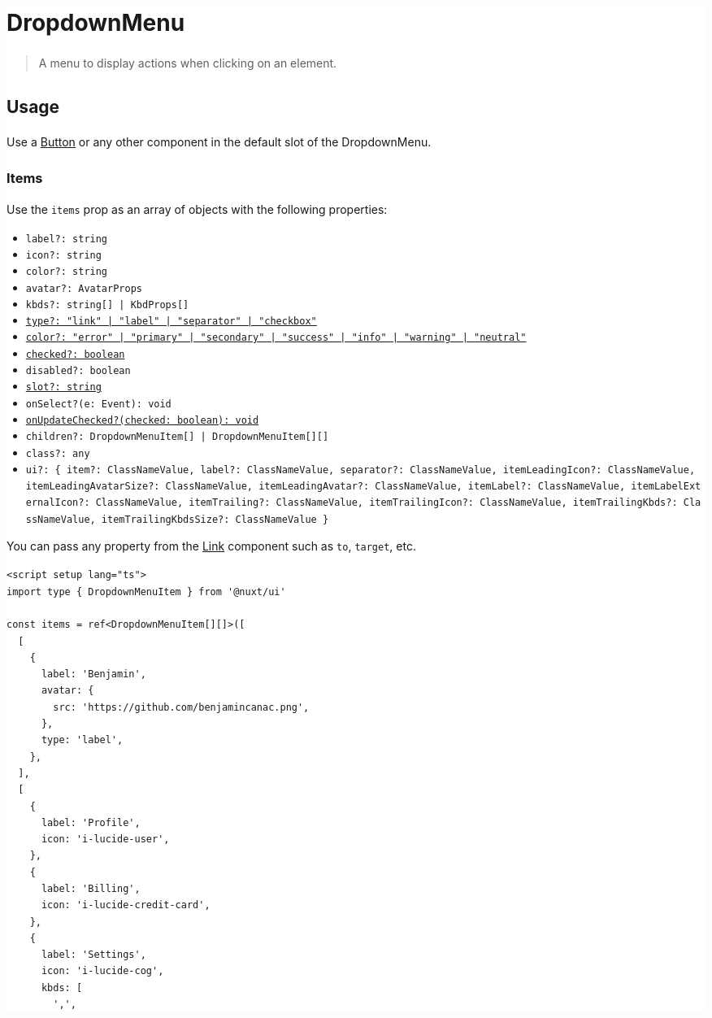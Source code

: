 # DropdownMenu

> A menu to display actions when clicking on an element.

## Usage

Use a [Button](/components/button) or any other component in the default slot of the DropdownMenu.

### Items

Use the `items` prop as an array of objects with the following properties:

- `label?: string`
- `icon?: string`
- `color?: string`
- `avatar?: AvatarProps`
- `kbds?: string[] | KbdProps[]`
- [`type?: "link" | "label" | "separator" | "checkbox"`](#with-checkbox-items)
- [`color?: "error" | "primary" | "secondary" | "success" | "info" | "warning" | "neutral"`](#with-color-items)
- [`checked?: boolean`](#with-checkbox-items)
- `disabled?: boolean`
- [`slot?: string`](#with-custom-slot)
- `onSelect?(e: Event): void`
- [`onUpdateChecked?(checked: boolean): void`](#with-checkbox-items)
- `children?: DropdownMenuItem[] | DropdownMenuItem[][]`
- `class?: any`
- `ui?: { item?: ClassNameValue, label?: ClassNameValue, separator?: ClassNameValue, itemLeadingIcon?: ClassNameValue, itemLeadingAvatarSize?: ClassNameValue, itemLeadingAvatar?: ClassNameValue, itemLabel?: ClassNameValue, itemLabelExternalIcon?: ClassNameValue, itemTrailing?: ClassNameValue, itemTrailingIcon?: ClassNameValue, itemTrailingKbds?: ClassNameValue, itemTrailingKbdsSize?: ClassNameValue }`

You can pass any property from the [Link](/components/link#props) component such as `to`, `target`, etc.

```vue
<script setup lang="ts">
import type { DropdownMenuItem } from '@nuxt/ui'

const items = ref<DropdownMenuItem[][]>([
  [
    {
      label: 'Benjamin',
      avatar: {
        src: 'https://github.com/benjamincanac.png',
      },
      type: 'label',
    },
  ],
  [
    {
      label: 'Profile',
      icon: 'i-lucide-user',
    },
    {
      label: 'Billing',
      icon: 'i-lucide-credit-card',
    },
    {
      label: 'Settings',
      icon: 'i-lucide-cog',
      kbds: [
        ',',
```